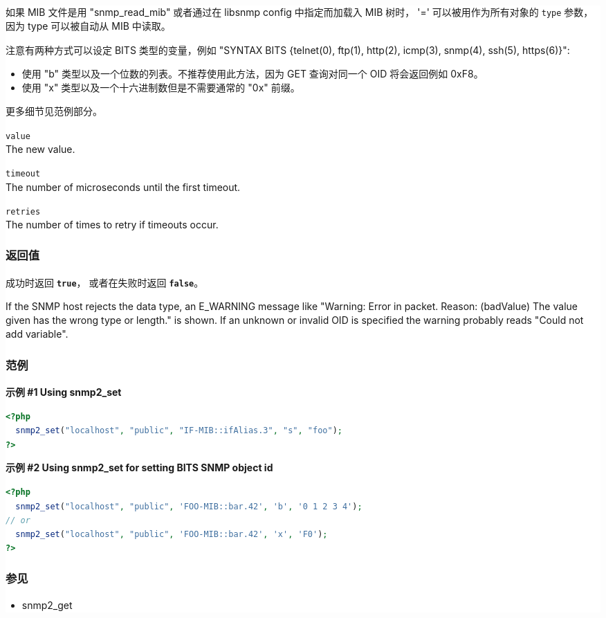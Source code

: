 如果 MIB 文件是用 "snmp\_read\_mib" 或者通过在 libsnmp config
中指定而加载入 MIB 树时， '=' 可以被用作为所有对象的 `type` 参数，因为
type 可以被自动从 MIB 中读取。

注意有两种方式可以设定 BITS 类型的变量，例如 "SYNTAX BITS {telnet(0),
ftp(1), http(2), icmp(3), snmp(4), ssh(5), https(6)}":

-   <span class="simpara"> 使用 "b"
    类型以及一个位数的列表。不推荐使用此方法，因为 GET 查询对同一个 OID
    将会返回例如 0xF8。 </span>
-   <span class="simpara"> 使用 "x"
    类型以及一个十六进制数但是不需要通常的 "0x" 前缀。 </span>

更多细节见范例部分。

`value`  
The new value.

`timeout`  
The number of microseconds until the first timeout.

`retries`  
The number of times to retry if timeouts occur.

### 返回值

成功时返回 **`true`**， 或者在失败时返回 **`false`**。

If the SNMP host rejects the data type, an E\_WARNING message like
"Warning: Error in packet. Reason: (badValue) The value given has the
wrong type or length." is shown. If an unknown or invalid OID is
specified the warning probably reads "Could not add variable".

### 范例

**示例 \#1 Using <span class="function">snmp2\_set</span>**

``` php
<?php
  snmp2_set("localhost", "public", "IF-MIB::ifAlias.3", "s", "foo");
?>
```

**示例 \#2 Using <span class="function">snmp2\_set</span> for setting
BITS SNMP object id**

``` php
<?php
  snmp2_set("localhost", "public", 'FOO-MIB::bar.42', 'b', '0 1 2 3 4');
// or
  snmp2_set("localhost", "public", 'FOO-MIB::bar.42', 'x', 'F0');
?>
```

### 参见

-   <span class="function">snmp2\_get</span>
